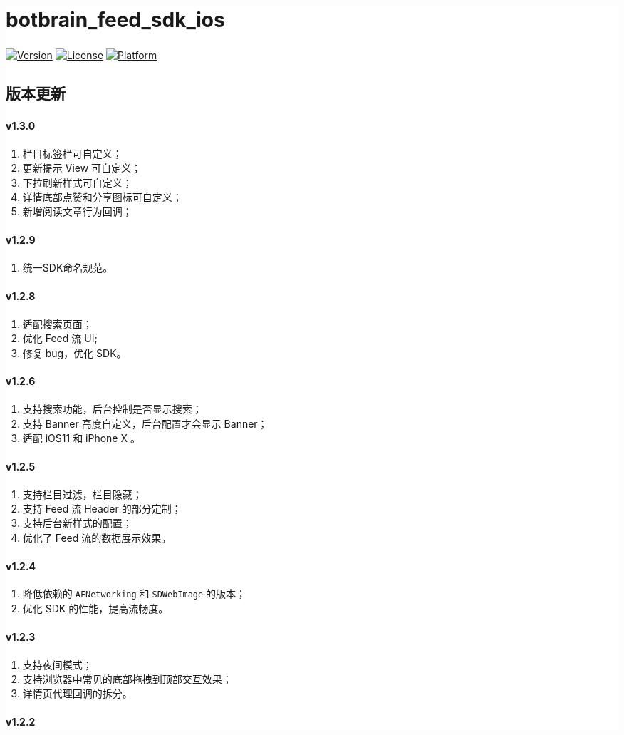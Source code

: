 # botbrain_feed_sdk_ios

[![Version](https://img.shields.io/cocoapods/v/botbrain_feed_sdk_ios.svg?style=flat)](http://cocoapods.org/pods/botbrain_feed_sdk_ios)
[![License](https://img.shields.io/cocoapods/l/botbrain_feed_sdk_ios.svg?style=flat)](http://cocoapods.org/pods/botbrain_feed_sdk_ios)
[![Platform](https://img.shields.io/cocoapods/p/botbrain_feed_sdk_ios.svg?style=flat)](http://cocoapods.org/pods/botbrain_feed_sdk_ios)

## 版本更新
#### v1.3.0

1. 栏目标签栏可自定义；
2. 更新提示 View 可自定义；
3. 下拉刷新样式可自定义；
4. 详情底部点赞和分享图标可自定义；
5. 新增阅读文章行为回调；

#### v1.2.9

1. 统一SDK命名规范。

#### v1.2.8
1. 适配搜索页面；
2. 优化 Feed 流 UI;
3. 修复 bug，优化 SDK。

#### v1.2.6

1. 支持搜索功能，后台控制是否显示搜索；
2. 支持 Banner 高度自定义，后台配置才会显示 Banner；
3. 适配 iOS11 和 iPhone X 。

#### v1.2.5

1. 支持栏目过滤，栏目隐藏；
2. 支持 Feed 流 Header 的部分定制；
3. 支持后台新样式的配置；
4. 优化了 Feed 流的数据展示效果。

#### v1.2.4

1. 降低依赖的 `AFNetworking` 和 `SDWebImage` 的版本；
2. 优化 SDK 的性能，提高流畅度。

#### v1.2.3

1. 支持夜间模式；
2. 支持浏览器中常见的底部拖拽到顶部交互效果；
3. 详情页代理回调的拆分。

#### v1.2.2
